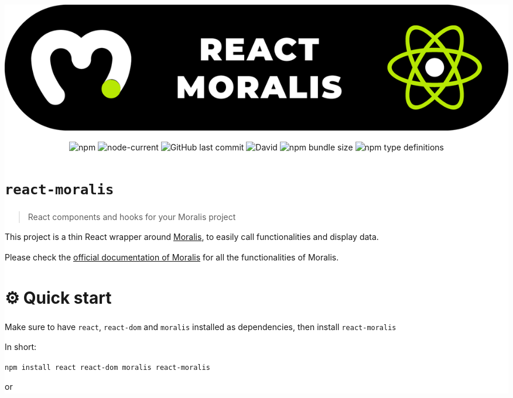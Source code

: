 <div align="center">
    <p align="center">
      <img src="./docs/head.png" alt="React Hook Form Logo - React hook custom hook for form validation" />
    </p>
</div>

<div align="center">

![npm](https://img.shields.io/npm/v/react-moralis)
![node-current](https://img.shields.io/node/v/react-moralis)
![GitHub last commit](https://img.shields.io/github/last-commit/MoralisWeb3/react-moralis)
![David](https://img.shields.io/david/MoralisWeb3/react-moralis)
![npm bundle size](https://img.shields.io/bundlephobia/minzip/react-moralis)
![npm type definitions](https://img.shields.io/npm/types/react-moralis)

</div>

# `react-moralis`

> React components and hooks for your Moralis project

This project is a thin React wrapper around [Moralis](https://moralis.io/), to easily call functionalities and display data.

Please check the [official documentation of Moralis](https://docs.moralis.io/#user) for all the functionalities of Moralis.

# ⚙️ Quick start

Make sure to have `react`, `react-dom` and `moralis` installed as dependencies, then install `react-moralis`

In short:

```sh
npm install react react-dom moralis react-moralis
```

or
